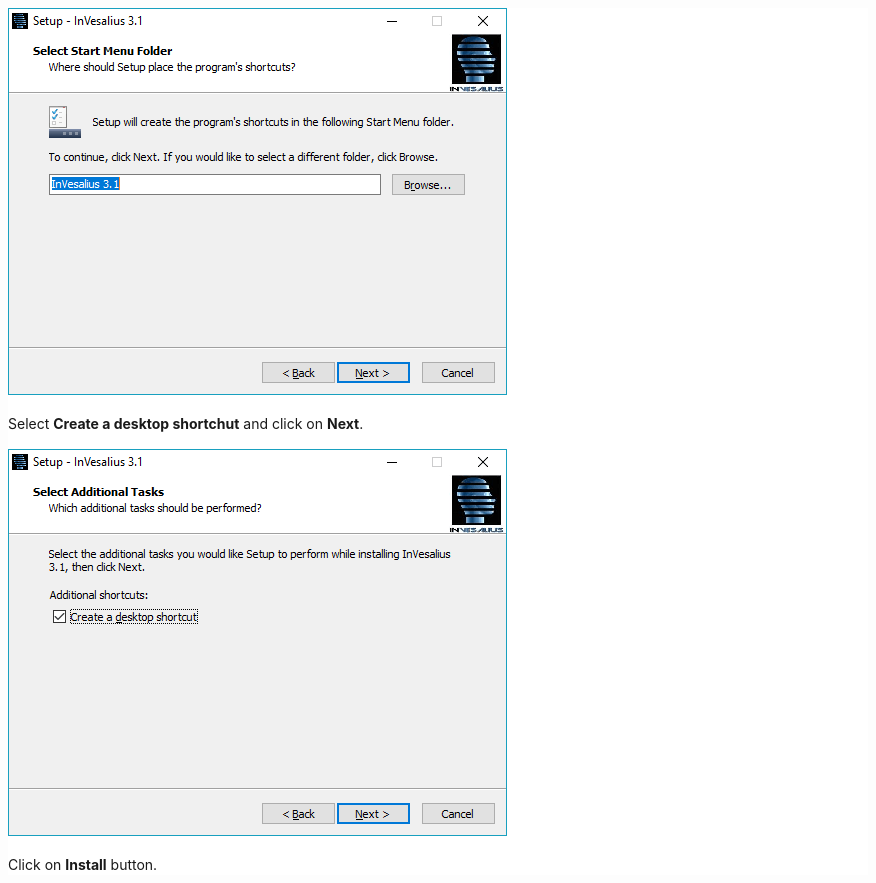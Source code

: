 ![image](images/invesalius_screen/installation_program_name_en.png)

Select **Create a desktop shortchut** and click on **Next**.

![image](images/invesalius_screen/installation_desktop_shortcut_en.png)

Click on **Install** button.
